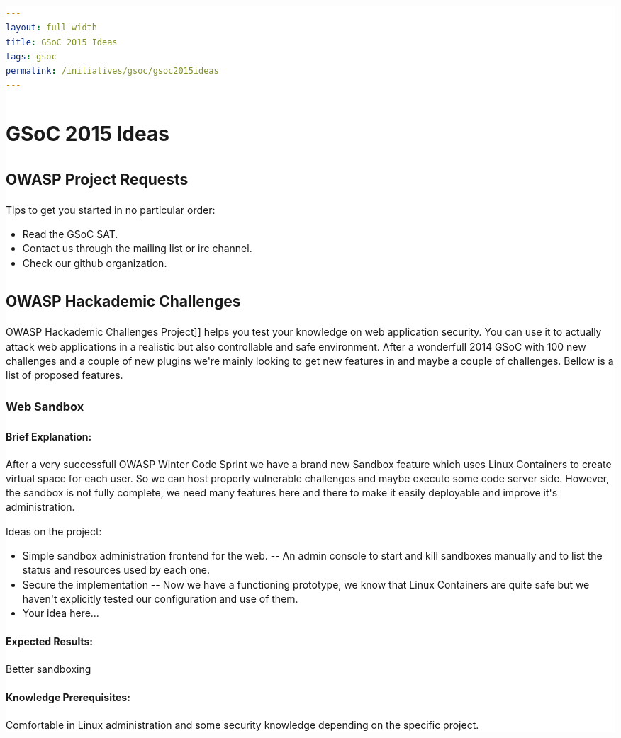 ```yaml
---
layout: full-width
title: GSoC 2015 Ideas
tags: gsoc
permalink: /initiatives/gsoc/gsoc2015ideas
---
```


# GSoC 2015 Ideas

## OWASP Project Requests

Tips to get you started in no particular order:

- Read the [GSoC SAT](gsoc_sat).
- Contact us through the mailing list or irc channel.
- Check our [github organization](https://github.com/OWASP).

## OWASP Hackademic Challenges

OWASP Hackademic Challenges Project]] helps you test your knowledge on web application security. You can use it to actually attack web applications in a realistic but also controllable and safe environment. After a wonderfull 2014 GSoC with 100 new challenges and a couple of new plugins we're mainly looking to get new features in and maybe a couple of challenges. Bellow is a list of proposed features.

### Web Sandbox

#### Brief Explanation:

After a very successfull OWASP Winter Code Sprint we have a brand new Sandbox feature which uses Linux Containers to create virtual space for each user. So we can host properly vulnerable challenges and maybe execute some code server side. However, the sandbox is not fully complete, we need many features here and there to make it easily deployable and improve it's administration.

Ideas on the project:

- Simple sandbox administration frontend for the web. -- An admin console to start and kill sandboxes manually and to list the status and resources used by each one.
- Secure the implementation -- Now we have a functioning prototype, we know that Linux Containers are quite safe but we haven't explicitly tested our configuration and use of them.
- Your idea here...

#### Expected Results:

Better sandboxing

#### Knowledge Prerequisites:

Comfortable in Linux administration and some security knowledge depending on the specific project.

